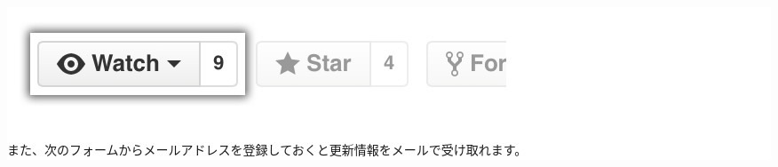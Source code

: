[![Watch button](../landing/img/repo-actions-watch.png)](https://github.com/asciidwango/js-primer/watchers)

また、次のフォームからメールアドレスを登録しておくと更新情報をメールで受け取れます。

<style>
.mail-form {
  padding: 8px
}
.form-group {
  margin-bottom: 0.5em;
}
.form-label {
  display: inline-block;
  max-width: 100%;
  margin-bottom: 5px;
  font-weight: 700;
}
.form-control {
    box-shadow: none;
    display: block;
    width: 100%;
    height: 34px;
    padding: 6px 12px;
    font-size: 14px;
    line-height: 1.42857143;
    color: #555;
    background-color: #fff;
    background-image: none;
    border: 1px solid #ccc;
    border-radius: 4px;
}
.btn-d {
  color: #fff;
  background-color: rgba(51,51,51,.8);
}
.btn {
  display: inline-block;
  padding: 6px 12px;
  margin-bottom: 0;
  font-size: 14px;
  font-weight: 400;
  line-height: 1.42857143;
  text-align: center;
  white-space: nowrap;
  vertical-align: middle;
  -ms-touch-action: manipulation;
  touch-action: manipulation;
  cursor: pointer;
  -webkit-user-select: none;
  -moz-user-select: none;
  -ms-user-select: none;
  user-select: none;
  background-image: none;
  border: 1px solid transparent;
  border-radius: 4px;
}
.btn-block {